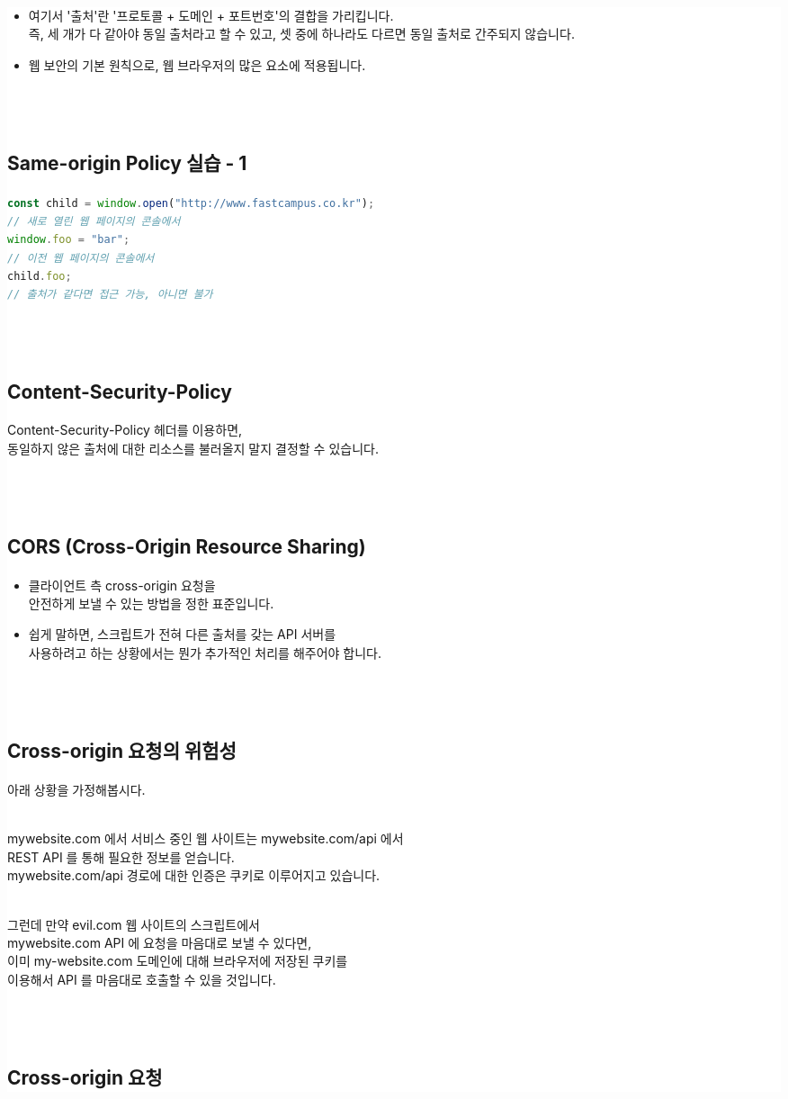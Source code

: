 * 여기서 '출처'란 '프로토콜 + 도메인 + 포트번호'의 결합을 가리킵니다.<br/>
  즉, 세 개가 다 같아야 동일 출처라고 할 수 있고, 셋 중에 하나라도 다르면 동일 출처로 간주되지 않습니다.<br/>

* 웹 보안의 기본 원칙으로, 웹 브라우저의 많은 요소에 적용됩니다.<br/>

<br/><br/>

## Same-origin Policy 실습 - 1

```js
const child = window.open("http://www.fastcampus.co.kr");
// 새로 열린 웹 페이지의 콘솔에서
window.foo = "bar";
// 이전 웹 페이지의 콘솔에서
child.foo;
// 출처가 같다면 접근 가능, 아니면 불가
```

<br/><br/>

## Content-Security-Policy

Content-Security-Policy 헤더를 이용하면,<br/>
동일하지 않은 출처에 대한 리소스를 불러올지 말지 결정할 수 있습니다.<br/>

<br/><br/>

## CORS (Cross-Origin Resource Sharing)

* 클라이언트 측 cross-origin 요청을<br/>
  안전하게 보낼 수 있는 방법을 정한 표준입니다.<br/>

* 쉽게 말하면, 스크립트가 전혀 다른 출처를 갖는 API 서버를<br/>
  사용하려고 하는 상황에서는 뭔가 추가적인 처리를 해주어야 합니다.<br/>

<br/><br/>

## Cross-origin 요청의 위험성

아래 상황을 가정해봅시다.<br/>
<br/>

mywebsite.com 에서 서비스 중인 웹 사이트는 mywebsite.com/api 에서<br/>
REST API 를 통해 필요한 정보를 얻습니다.<br/>
mywebsite.com/api 경로에 대한 인증은 쿠키로 이루어지고 있습니다.<br/>
<br/>

그런데 만약 evil.com 웹 사이트의 스크립트에서<br/>
mywebsite.com API 에 요청을 마음대로 보낼 수 있다면,<br/>
이미 my-website.com 도메인에 대해 브라우저에 저장된 쿠키를<br/>
이용해서 API 를 마음대로 호출할 수 있을 것입니다.<br/>

<br/><br/>

## Cross-origin 요청
